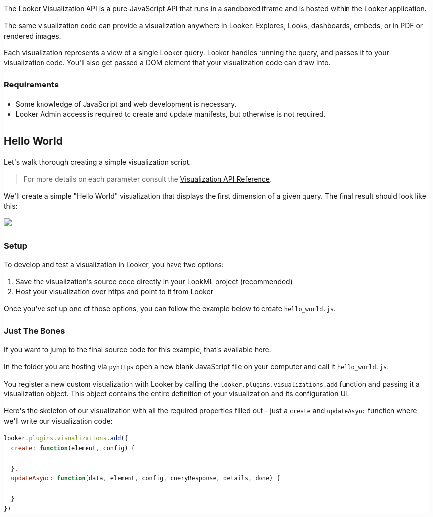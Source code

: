 
The Looker Visualization API is a pure-JavaScript API that runs in a [sandboxed iframe](https://developer.mozilla.org/en-US/docs/Web/HTML/Element/iframe#attr-sandbox) and is hosted within the Looker application.

The same visualization code can provide a visualization anywhere in Looker: Explores, Looks, dashboards, embeds, or in PDF or rendered images.

Each visualization represents a view of a single Looker query. Looker handles running the query, and passes it to your visualization code. You'll also get passed a DOM element that your visualization code can draw into.

### Requirements

- Some knowledge of JavaScript and web development is necessary. 
- Looker Admin access is required to create and update manifests, but otherwise is not required.

## Hello World

Let's walk thorough creating a simple visualization script.

> For more details on each parameter consult the [Visualization API Reference](api_reference.md).

We'll create a simple "Hello World" visualization that displays the first dimension of a given query. The final result should look like this:

![](../src/examples/hello_world/hello_world.png)

### Setup

To develop and test a visualization in Looker, you have two options:

1. [Save the visualization's source code directly in your LookML project](https://docs.looker.com/reference/manifest-params/visualization) (recommended)
2. [Host your visualization over https and point to it from Looker](https://docs.looker.com/admin-options/platform/visualizations)

Once you've set up one of those options, you can follow the example below to create `hello_world.js`.

### Just The Bones

If you want to jump to the final source code for this example, [that's available here](../src/examples/hello_world/hello_world.js).

In the folder you are hosting via `pyhttps` open a new blank JavaScript file on your computer and call it `hello_world.js`.

You register a new custom visualization with Looker by calling the `looker.plugins.visualizations.add` function and passing it a visualization object. This object contains the entire definition of your visualization and its configuration UI.

Here's the skeleton of our visualization with all the required properties filled out - just a `create` and `updateAsync` function where we'll write our visualization code:

```js
looker.plugins.visualizations.add({
  create: function(element, config) {

  },
  updateAsync: function(data, element, config, queryResponse, details, done) {

  }
})
```

